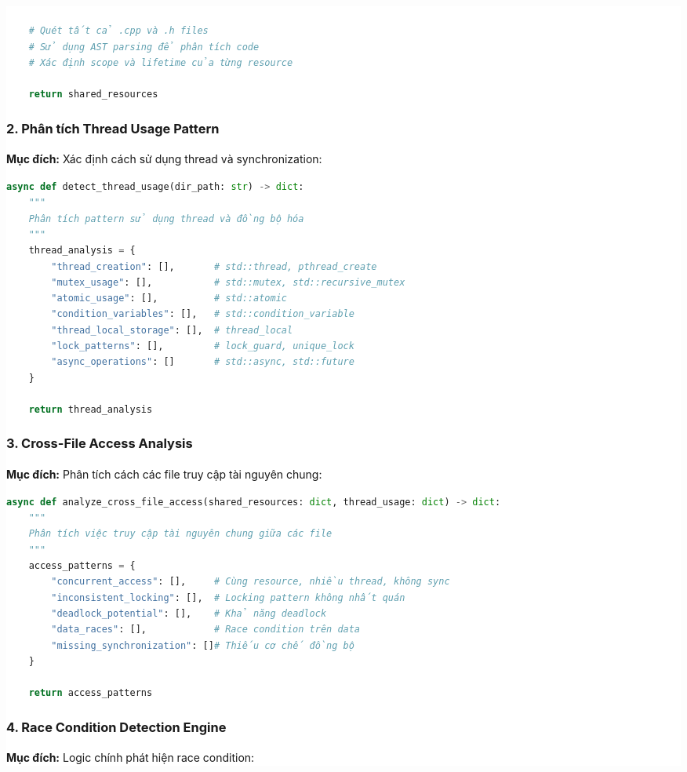 ```python
    
    # Quét tất cả .cpp và .h files
    # Sử dụng AST parsing để phân tích code
    # Xác định scope và lifetime của từng resource
    
    return shared_resources
```

### 2. **Phân tích Thread Usage Pattern**

**Mục đích:** Xác định cách sử dụng thread và synchronization:

```python
async def detect_thread_usage(dir_path: str) -> dict:
    """
    Phân tích pattern sử dụng thread và đồng bộ hóa
    """
    thread_analysis = {
        "thread_creation": [],       # std::thread, pthread_create
        "mutex_usage": [],           # std::mutex, std::recursive_mutex
        "atomic_usage": [],          # std::atomic
        "condition_variables": [],   # std::condition_variable
        "thread_local_storage": [],  # thread_local
        "lock_patterns": [],         # lock_guard, unique_lock
        "async_operations": []       # std::async, std::future
    }
    
    return thread_analysis
```

### 3. **Cross-File Access Analysis**

**Mục đích:** Phân tích cách các file truy cập tài nguyên chung:

```python
async def analyze_cross_file_access(shared_resources: dict, thread_usage: dict) -> dict:
    """
    Phân tích việc truy cập tài nguyên chung giữa các file
    """
    access_patterns = {
        "concurrent_access": [],     # Cùng resource, nhiều thread, không sync
        "inconsistent_locking": [],  # Locking pattern không nhất quán
        "deadlock_potential": [],    # Khả năng deadlock
        "data_races": [],            # Race condition trên data
        "missing_synchronization": []# Thiếu cơ chế đồng bộ
    }
    
    return access_patterns
```

### 4. **Race Condition Detection Engine**

**Mục đích:** Logic chính phát hiện race condition:
